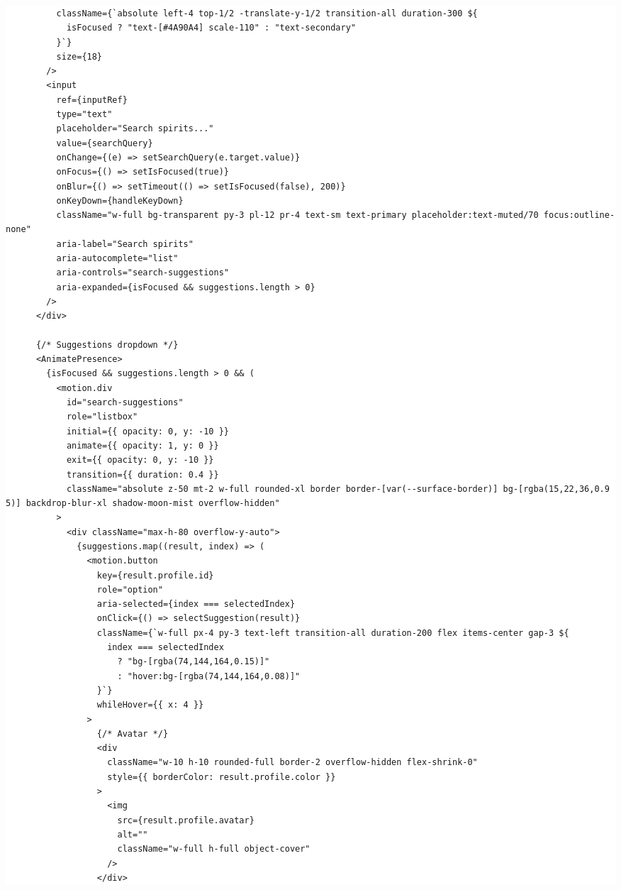 ```tsx
          className={`absolute left-4 top-1/2 -translate-y-1/2 transition-all duration-300 ${
            isFocused ? "text-[#4A90A4] scale-110" : "text-secondary"
          }`}
          size={18}
        />
        <input
          ref={inputRef}
          type="text"
          placeholder="Search spirits..."
          value={searchQuery}
          onChange={(e) => setSearchQuery(e.target.value)}
          onFocus={() => setIsFocused(true)}
          onBlur={() => setTimeout(() => setIsFocused(false), 200)}
          onKeyDown={handleKeyDown}
          className="w-full bg-transparent py-3 pl-12 pr-4 text-sm text-primary placeholder:text-muted/70 focus:outline-none"
          aria-label="Search spirits"
          aria-autocomplete="list"
          aria-controls="search-suggestions"
          aria-expanded={isFocused && suggestions.length > 0}
        />
      </div>

      {/* Suggestions dropdown */}
      <AnimatePresence>
        {isFocused && suggestions.length > 0 && (
          <motion.div
            id="search-suggestions"
            role="listbox"
            initial={{ opacity: 0, y: -10 }}
            animate={{ opacity: 1, y: 0 }}
            exit={{ opacity: 0, y: -10 }}
            transition={{ duration: 0.4 }}
            className="absolute z-50 mt-2 w-full rounded-xl border border-[var(--surface-border)] bg-[rgba(15,22,36,0.95)] backdrop-blur-xl shadow-moon-mist overflow-hidden"
          >
            <div className="max-h-80 overflow-y-auto">
              {suggestions.map((result, index) => (
                <motion.button
                  key={result.profile.id}
                  role="option"
                  aria-selected={index === selectedIndex}
                  onClick={() => selectSuggestion(result)}
                  className={`w-full px-4 py-3 text-left transition-all duration-200 flex items-center gap-3 ${
                    index === selectedIndex
                      ? "bg-[rgba(74,144,164,0.15)]"
                      : "hover:bg-[rgba(74,144,164,0.08)]"
                  }`}
                  whileHover={{ x: 4 }}
                >
                  {/* Avatar */}
                  <div
                    className="w-10 h-10 rounded-full border-2 overflow-hidden flex-shrink-0"
                    style={{ borderColor: result.profile.color }}
                  >
                    <img
                      src={result.profile.avatar}
                      alt=""
                      className="w-full h-full object-cover"
                    />
                  </div>

```